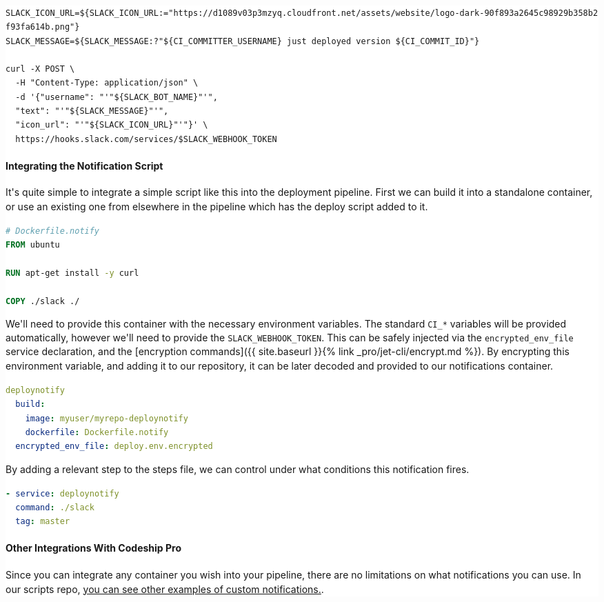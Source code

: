 ```shell
SLACK_ICON_URL=${SLACK_ICON_URL:="https://d1089v03p3mzyq.cloudfront.net/assets/website/logo-dark-90f893a2645c98929b358b2f93fa614b.png"}
SLACK_MESSAGE=${SLACK_MESSAGE:?"${CI_COMMITTER_USERNAME} just deployed version ${CI_COMMIT_ID}"}

curl -X POST \
  -H "Content-Type: application/json" \
  -d '{"username": "'"${SLACK_BOT_NAME}"'",
  "text": "'"${SLACK_MESSAGE}"'",
  "icon_url": "'"${SLACK_ICON_URL}"'"}' \
  https://hooks.slack.com/services/$SLACK_WEBHOOK_TOKEN
```

#### Integrating the Notification Script

It's quite simple to integrate a simple script like this into the deployment pipeline. First we can build it into a standalone container, or use an existing one from elsewhere in the pipeline which has the deploy script added to it.

```dockerfile
# Dockerfile.notify
FROM ubuntu

RUN apt-get install -y curl

COPY ./slack ./
```

We'll need to provide this container with the necessary environment variables. The standard `CI_*` variables will be provided automatically, however we'll need to provide the `SLACK_WEBHOOK_TOKEN`. This can be safely injected via the `encrypted_env_file` service declaration, and the [encryption commands]({{ site.baseurl }}{% link _pro/jet-cli/encrypt.md %}). By encrypting this environment variable, and adding it to our repository, it can be later decoded and provided to our notifications container.

```yaml
deploynotify
  build:
    image: myuser/myrepo-deploynotify
    dockerfile: Dockerfile.notify
  encrypted_env_file: deploy.env.encrypted
```

By adding a relevant step to the steps file, we can control under what conditions this notification fires.

```yaml
- service: deploynotify
  command: ./slack
  tag: master
```

#### Other Integrations With Codeship Pro

Since you can integrate any container you wish into your pipeline, there are no limitations on what notifications you can use. In our scripts repo, [you can see other examples of custom notifications.](https://github.com/codeship/scripts/tree/master/notifications).
